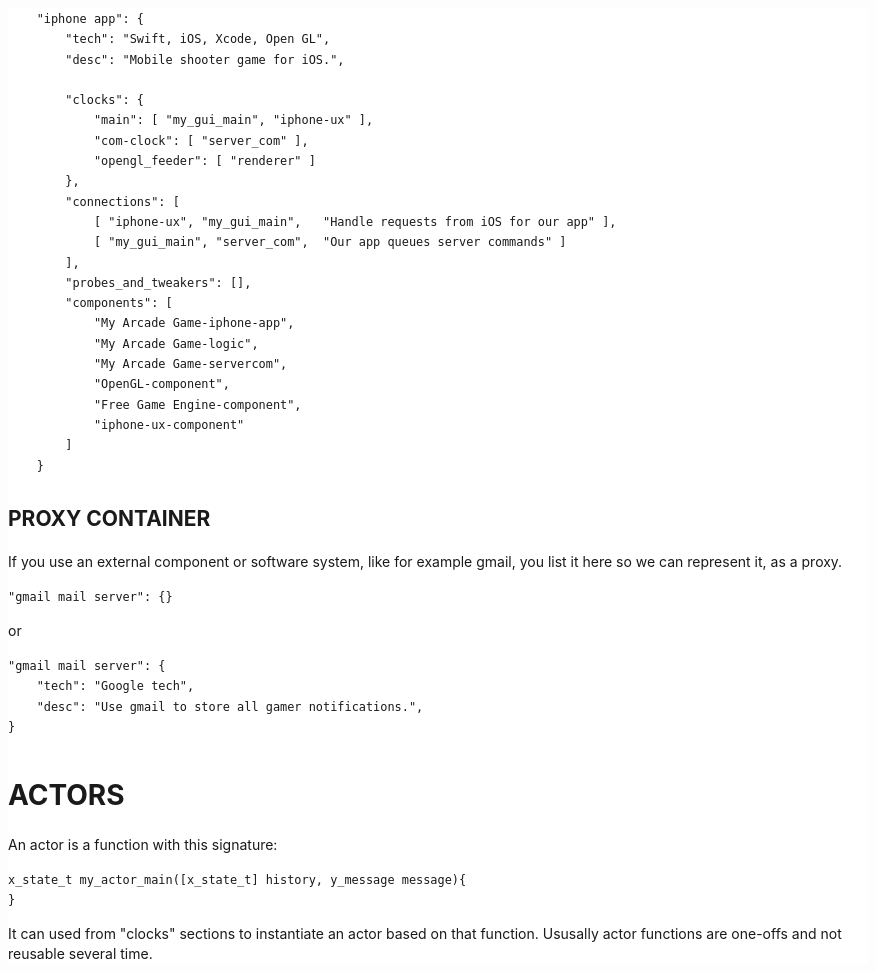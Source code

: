 ```
	"iphone app": {
		"tech": "Swift, iOS, Xcode, Open GL",
		"desc": "Mobile shooter game for iOS.",

		"clocks": {
			"main": [ "my_gui_main", "iphone-ux" ],
			"com-clock": [ "server_com" ],
			"opengl_feeder": [ "renderer" ]
		},
		"connections": [
			[ "iphone-ux", "my_gui_main",	"Handle requests from iOS for our app" ],
			[ "my_gui_main", "server_com",	"Our app queues server commands" ]
		],
		"probes_and_tweakers": [],
		"components": [
			"My Arcade Game-iphone-app",
			"My Arcade Game-logic",
			"My Arcade Game-servercom",
			"OpenGL-component",
			"Free Game Engine-component",
			"iphone-ux-component"
		]
	}
```

## PROXY CONTAINER

If you use an external component or software system, like for example gmail, you list it here so we can represent it, as a proxy.

```
"gmail mail server": {}
```

or 

```
"gmail mail server": {
	"tech": "Google tech",
	"desc": "Use gmail to store all gamer notifications.",
}
```



# ACTORS

An actor is a function with this signature:

	x_state_t my_actor_main([x_state_t] history, y_message message){
	}

It can used from "clocks" sections to instantiate an actor based on that function. Ususally actor functions are one-offs and not reusable several time.

